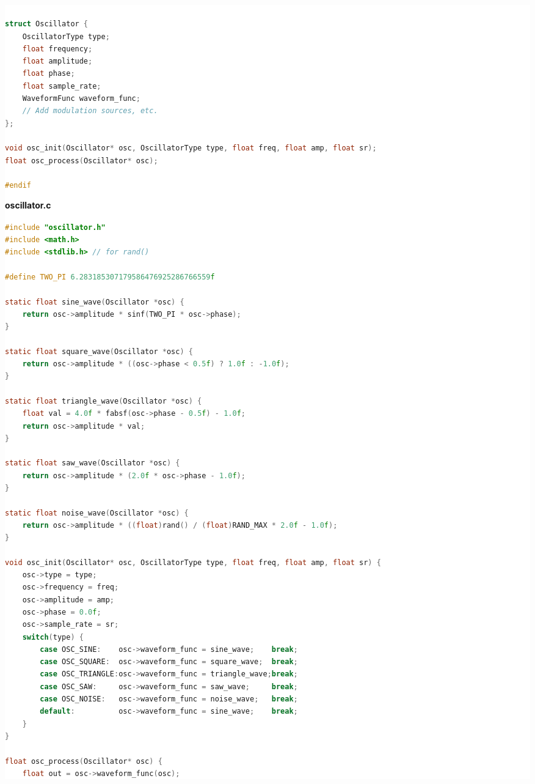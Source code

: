 ```c

struct Oscillator {
    OscillatorType type;
    float frequency;
    float amplitude;
    float phase;
    float sample_rate;
    WaveformFunc waveform_func;
    // Add modulation sources, etc.
};

void osc_init(Oscillator* osc, OscillatorType type, float freq, float amp, float sr);
float osc_process(Oscillator* osc);

#endif
```

**oscillator.c**
```c
#include "oscillator.h"
#include <math.h>
#include <stdlib.h> // for rand()

#define TWO_PI 6.283185307179586476925286766559f

static float sine_wave(Oscillator *osc) {
    return osc->amplitude * sinf(TWO_PI * osc->phase);
}

static float square_wave(Oscillator *osc) {
    return osc->amplitude * ((osc->phase < 0.5f) ? 1.0f : -1.0f);
}

static float triangle_wave(Oscillator *osc) {
    float val = 4.0f * fabsf(osc->phase - 0.5f) - 1.0f;
    return osc->amplitude * val;
}

static float saw_wave(Oscillator *osc) {
    return osc->amplitude * (2.0f * osc->phase - 1.0f);
}

static float noise_wave(Oscillator *osc) {
    return osc->amplitude * ((float)rand() / (float)RAND_MAX * 2.0f - 1.0f);
}

void osc_init(Oscillator* osc, OscillatorType type, float freq, float amp, float sr) {
    osc->type = type;
    osc->frequency = freq;
    osc->amplitude = amp;
    osc->phase = 0.0f;
    osc->sample_rate = sr;
    switch(type) {
        case OSC_SINE:    osc->waveform_func = sine_wave;    break;
        case OSC_SQUARE:  osc->waveform_func = square_wave;  break;
        case OSC_TRIANGLE:osc->waveform_func = triangle_wave;break;
        case OSC_SAW:     osc->waveform_func = saw_wave;     break;
        case OSC_NOISE:   osc->waveform_func = noise_wave;   break;
        default:          osc->waveform_func = sine_wave;    break;
    }
}

float osc_process(Oscillator* osc) {
    float out = osc->waveform_func(osc);
```